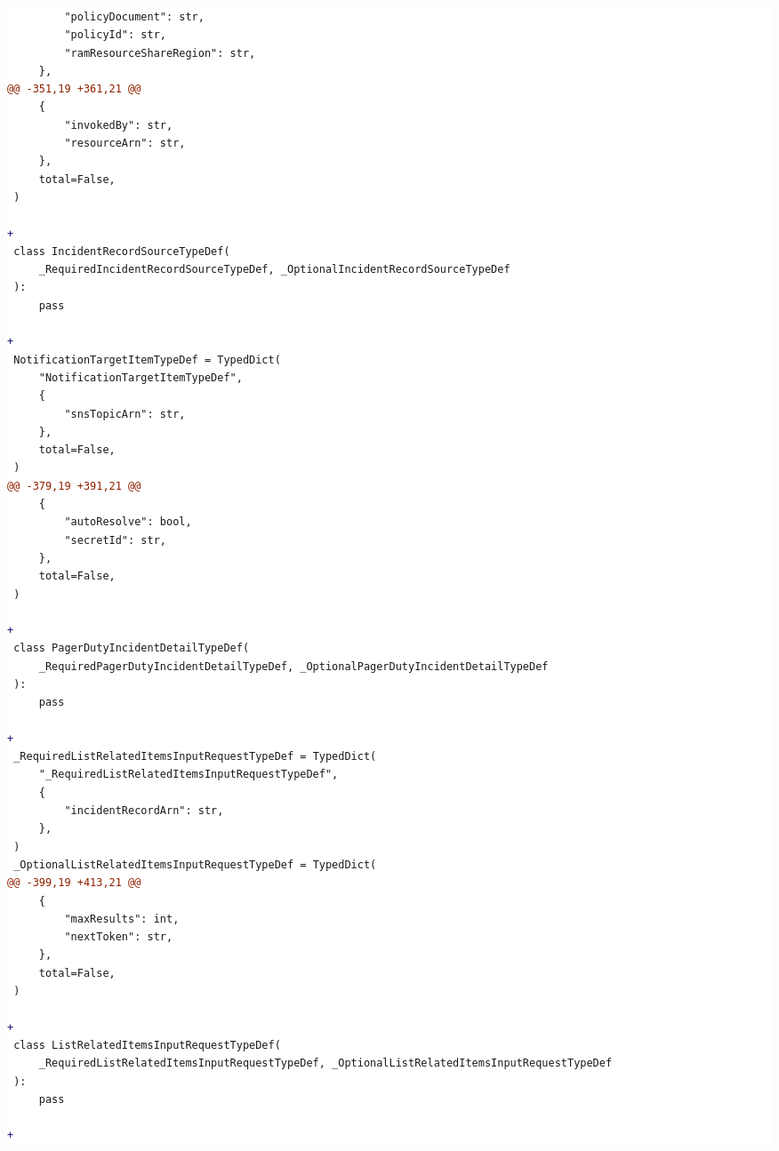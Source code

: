```diff
         "policyDocument": str,
         "policyId": str,
         "ramResourceShareRegion": str,
     },
@@ -351,19 +361,21 @@
     {
         "invokedBy": str,
         "resourceArn": str,
     },
     total=False,
 )
 
+
 class IncidentRecordSourceTypeDef(
     _RequiredIncidentRecordSourceTypeDef, _OptionalIncidentRecordSourceTypeDef
 ):
     pass
 
+
 NotificationTargetItemTypeDef = TypedDict(
     "NotificationTargetItemTypeDef",
     {
         "snsTopicArn": str,
     },
     total=False,
 )
@@ -379,19 +391,21 @@
     {
         "autoResolve": bool,
         "secretId": str,
     },
     total=False,
 )
 
+
 class PagerDutyIncidentDetailTypeDef(
     _RequiredPagerDutyIncidentDetailTypeDef, _OptionalPagerDutyIncidentDetailTypeDef
 ):
     pass
 
+
 _RequiredListRelatedItemsInputRequestTypeDef = TypedDict(
     "_RequiredListRelatedItemsInputRequestTypeDef",
     {
         "incidentRecordArn": str,
     },
 )
 _OptionalListRelatedItemsInputRequestTypeDef = TypedDict(
@@ -399,19 +413,21 @@
     {
         "maxResults": int,
         "nextToken": str,
     },
     total=False,
 )
 
+
 class ListRelatedItemsInputRequestTypeDef(
     _RequiredListRelatedItemsInputRequestTypeDef, _OptionalListRelatedItemsInputRequestTypeDef
 ):
     pass
 
+
```